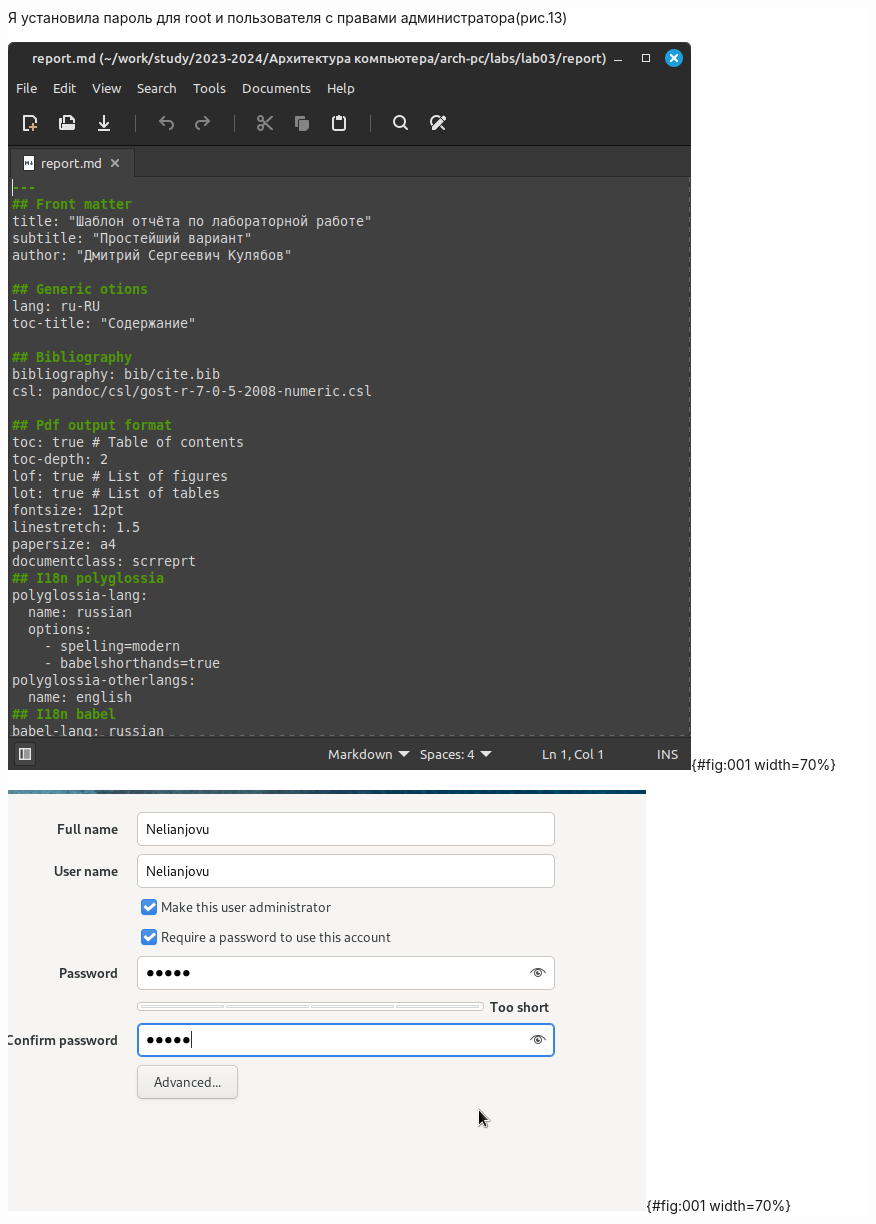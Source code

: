 Я установила пароль для root и пользователя с правами администратора(рис.13)

![пароль для root](image/Untitled15.png){#fig:001 width=70%}

![пользователя с правами администратора](image/Untitled33.png){#fig:001 width=70%}

